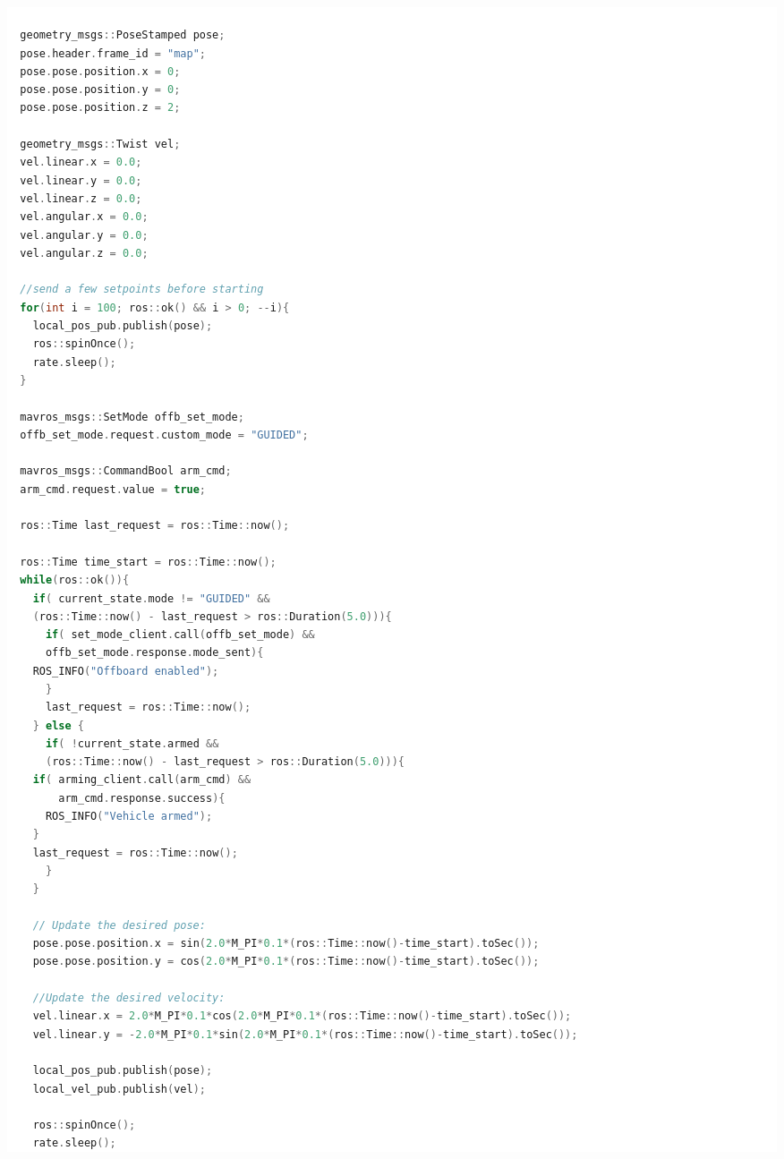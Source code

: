 ```cpp

  geometry_msgs::PoseStamped pose;
  pose.header.frame_id = "map";
  pose.pose.position.x = 0;
  pose.pose.position.y = 0;
  pose.pose.position.z = 2;

  geometry_msgs::Twist vel;
  vel.linear.x = 0.0;
  vel.linear.y = 0.0;
  vel.linear.z = 0.0;
  vel.angular.x = 0.0;
  vel.angular.y = 0.0;
  vel.angular.z = 0.0;
  
  //send a few setpoints before starting
  for(int i = 100; ros::ok() && i > 0; --i){
    local_pos_pub.publish(pose);
    ros::spinOnce();
    rate.sleep();
  }

  mavros_msgs::SetMode offb_set_mode;
  offb_set_mode.request.custom_mode = "GUIDED";

  mavros_msgs::CommandBool arm_cmd;
  arm_cmd.request.value = true;

  ros::Time last_request = ros::Time::now();

  ros::Time time_start = ros::Time::now();  
  while(ros::ok()){
    if( current_state.mode != "GUIDED" &&
	(ros::Time::now() - last_request > ros::Duration(5.0))){
      if( set_mode_client.call(offb_set_mode) &&
	  offb_set_mode.response.mode_sent){
	ROS_INFO("Offboard enabled");
      }
      last_request = ros::Time::now();
    } else {
      if( !current_state.armed &&
	  (ros::Time::now() - last_request > ros::Duration(5.0))){
	if( arming_client.call(arm_cmd) &&
	    arm_cmd.response.success){
	  ROS_INFO("Vehicle armed");
	}
	last_request = ros::Time::now();
      }
    }
    
    // Update the desired pose:
    pose.pose.position.x = sin(2.0*M_PI*0.1*(ros::Time::now()-time_start).toSec());
    pose.pose.position.y = cos(2.0*M_PI*0.1*(ros::Time::now()-time_start).toSec());

    //Update the desired velocity:
    vel.linear.x = 2.0*M_PI*0.1*cos(2.0*M_PI*0.1*(ros::Time::now()-time_start).toSec());
    vel.linear.y = -2.0*M_PI*0.1*sin(2.0*M_PI*0.1*(ros::Time::now()-time_start).toSec());
    
    local_pos_pub.publish(pose);
    local_vel_pub.publish(vel);

    ros::spinOnce();
    rate.sleep();
```